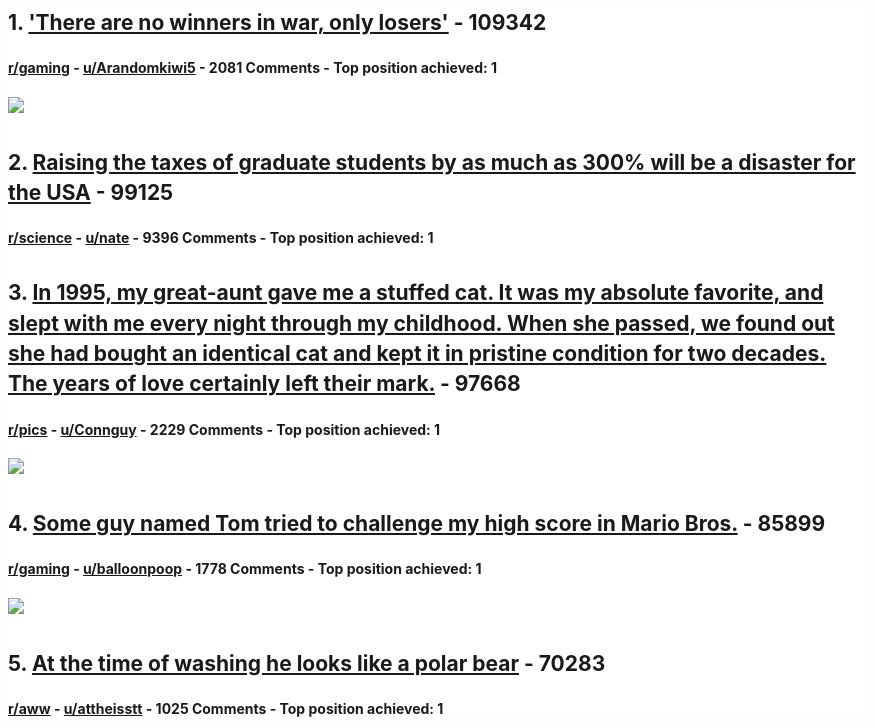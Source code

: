 ## 1. ['There are no winners in war, only losers'](http://reddit.com/r/gaming/comments/7e0onu/there_are_no_winners_in_war_only_losers/) - 109342
#### [r/gaming](http://reddit.com/r/gaming) - [u/Arandomkiwi5](http://reddit.com/u/Arandomkiwi5) - 2081 Comments - Top position achieved: 1

<a href="https://i.imgur.com/WnuTjH7.gifv"><img src="https://b.thumbs.redditmedia.com/iJZF3bi5JUgpYbbdGRCyt4J3WBJUySFhnVu9UfjJ1YE.jpg"></img></a>

## 2. [Raising the taxes of graduate students by as much as 300% will be a disaster for the USA](http://reddit.com/r/science/comments/7e1jo1/raising_the_taxes_of_graduate_students_by_as_much/) - 99125
#### [r/science](http://reddit.com/r/science) - [u/nate](http://reddit.com/u/nate) - 9396 Comments - Top position achieved: 1

## 3. [In 1995, my great-aunt gave me a stuffed cat. It was my absolute favorite, and slept with me every night through my childhood. When she passed, we found out she had bought an identical cat and kept it in pristine condition for two decades. The years of love certainly left their mark.](http://reddit.com/r/pics/comments/7e2x3e/in_1995_my_greataunt_gave_me_a_stuffed_cat_it_was/) - 97668
#### [r/pics](http://reddit.com/r/pics) - [u/Connguy](http://reddit.com/u/Connguy) - 2229 Comments - Top position achieved: 1

<a href="https://i.imgur.com/X2u9Zzh.jpg"><img src="https://b.thumbs.redditmedia.com/0Kct7UuTFg1vCkUkvhL4BBS2dURTRdVyE60ZMy9-yXA.jpg"></img></a>

## 4. [Some guy named Tom tried to challenge my high score in Mario Bros.](http://reddit.com/r/gaming/comments/7e3ipk/some_guy_named_tom_tried_to_challenge_my_high/) - 85899
#### [r/gaming](http://reddit.com/r/gaming) - [u/balloonpoop](http://reddit.com/u/balloonpoop) - 1778 Comments - Top position achieved: 1

<a href="https://i.redd.it/9vuy7y28zzyz.jpg"><img src="https://b.thumbs.redditmedia.com/mFSvsabZb0y5MDCi0S8dhr_2aFRJvBKOnXXzozgQIDU.jpg"></img></a>

## 5. [At the time of washing he looks like a polar bear](http://reddit.com/r/aww/comments/7dyfhr/at_the_time_of_washing_he_looks_like_a_polar_bear/) - 70283
#### [r/aww](http://reddit.com/r/aww) - [u/attheisstt](http://reddit.com/u/attheisstt) - 1025 Comments - Top position achieved: 1
